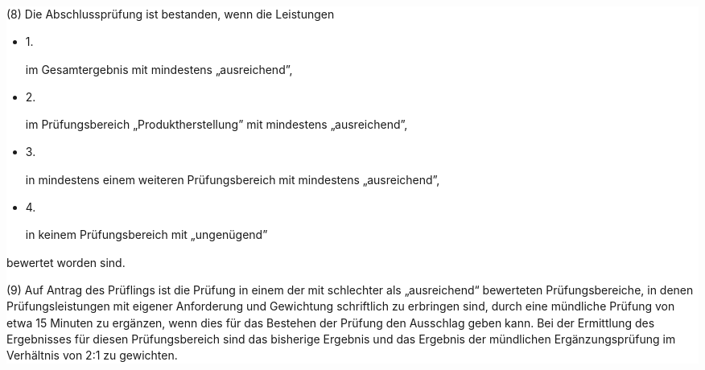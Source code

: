 </div>

<div class="jurAbsatz">

(8) Die Abschlussprüfung ist bestanden, wenn die Leistungen

  - 1\.
    
    <div style="">
    
    im Gesamtergebnis mit mindestens „ausreichend”,
    
    </div>

  - 2\.
    
    <div style="">
    
    im Prüfungsbereich „Produktherstellung” mit mindestens
    „ausreichend”,
    
    </div>

  - 3\.
    
    <div style="">
    
    in mindestens einem weiteren Prüfungsbereich mit mindestens
    „ausreichend”,
    
    </div>

  - 4\.
    
    <div style="">
    
    in keinem Prüfungsbereich mit „ungenügend”
    
    </div>

bewertet worden sind.

</div>

<div class="jurAbsatz">

(9) Auf Antrag des Prüflings ist die Prüfung in einem der mit schlechter
als „ausreichend“ bewerteten Prüfungsbereiche, in denen
Prüfungsleistungen mit eigener Anforderung und Gewichtung schriftlich
zu erbringen sind, durch eine mündliche Prüfung von etwa 15 Minuten zu
ergänzen, wenn dies für das Bestehen der Prüfung den Ausschlag geben
kann. Bei der Ermittlung des Ergebnisses für diesen Prüfungsbereich sind
das bisherige Ergebnis und das Ergebnis der mündlichen Ergänzungsprüfung
im Verhältnis von 2:1 zu gewichten.

</div>

</div>

</div>

</div>
